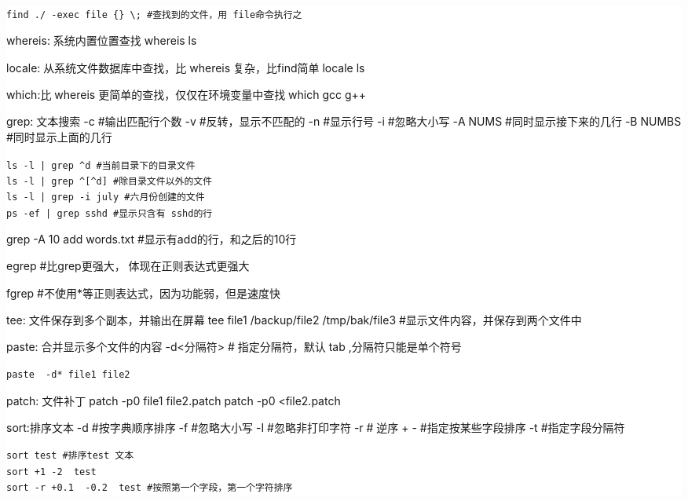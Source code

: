 	find ./ -exec file {} \; #查找到的文件，用 file命令执行之


whereis: 系统内置位置查找
   whereis   ls


locale: 从系统文件数据库中查找，比 whereis 复杂，比find简单
  locale  ls

which:比 whereis 更简单的查找，仅仅在环境变量中查找
  which  gcc g++


grep: 文本搜索
	-c #输出匹配行个数
	-v #反转，显示不匹配的
	-n #显示行号
	-i #忽略大小写
  -A NUMS  #同时显示接下来的几行
  -B NUMBS #同时显示上面的几行



	ls -l | grep ^d #当前目录下的目录文件
	ls -l | grep ^[^d] #除目录文件以外的文件
	ls -l | grep -i july #六月份创建的文件
	ps -ef | grep sshd #显示只含有 sshd的行

  grep -A 10 add words.txt  #显示有add的行，和之后的10行
	

egrep #比grep更强大， 体现在正则表达式更强大

fgrep #不使用*等正则表达式，因为功能弱，但是速度快


tee: 文件保存到多个副本，并输出在屏幕
  tee file1  /backup/file2  /tmp/bak/file3   #显示文件内容，并保存到两个文件中

paste: 合并显示多个文件的内容
	-d<分隔符> # 指定分隔符，默认 tab ,分隔符只能是单个符号

	paste  -d* file1 file2
  
patch: 文件补丁
	patch -p0 file1  file2.patch
	patch -p0 <file2.patch
  

sort:排序文本
	-d #按字典顺序排序
	-f #忽略大小写
	-I #忽略非打印字符
	-r # 逆序
	+<pos1> -<pos2>  #指定按某些字段排序
	-t<separator> #指定字段分隔符

	sort test #排序test 文本
	sort +1 -2  test
	sort -r +0.1  -0.2  test #按照第一个字段，第一个字符排序
